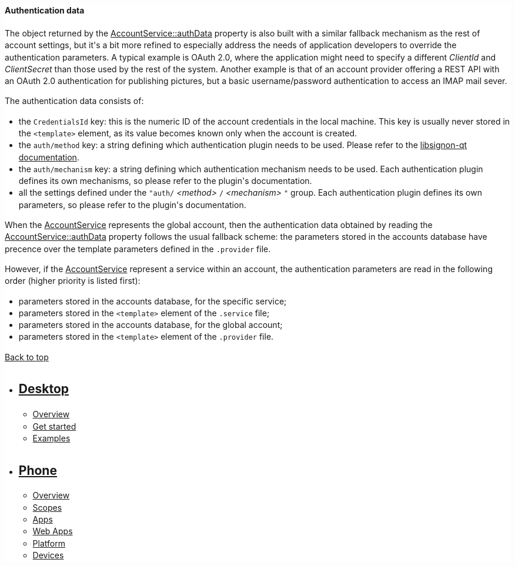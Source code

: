 <span id="authentication-data"></span>
#### Authentication data

The object returned by the [AccountService::authData](../Ubuntu.OnlineAccounts.AccountService/index.html#authData-prop) property is also built with a similar fallback mechanism as the rest of account settings, but it's a bit more refined to especially address the needs of application developers to override the authentication parameters. A typical example is OAuth 2.0, where the application might need to specify a different *ClientId* and *ClientSecret* than those used by the rest of the system. Another example is that of an account provider offering a REST API with an OAuth 2.0 authentication for publishing pictures, but a basic username/password authentication to access an IMAP mail sever.

The authentication data consists of:

-   the `CredentialsId` key: this is the numeric ID of the account credentials in the local machine. This key is usually never stored in the `<template>` element, as its value becomes known only when the account is created.
-   the `auth/method` key: a string defining which authentication plugin needs to be used. Please refer to the [libsignon-qt documentation](../../../../scopes/cpp/sdk-14.10/U1db.Index/index.html).
-   the `auth/mechanism` key: a string defining which authentication mechanism needs to be used. Each authentication plugin defines its own mechanisms, so please refer to the plugin's documentation.
-   all the settings defined under the `"auth/` *&lt;method&gt;* `/` *&lt;mechanism&gt;* `"` group. Each authentication plugin defines its own parameters, so please refer to the plugin's documentation.

When the [AccountService](../Ubuntu.OnlineAccounts.AccountService/index.html) represents the global account, then the authentication data obtained by reading the [AccountService::authData](../Ubuntu.OnlineAccounts.AccountService/index.html#authData-prop) property follows the usual fallback scheme: the parameters stored in the accounts database have precence over the template parameters defined in the `.provider` file.

However, if the [AccountService](../Ubuntu.OnlineAccounts.AccountService/index.html) represent a service within an account, the authentication parameters are read in the following order (higher priority is listed first):

-   parameters stored in the accounts database, for the specific service;
-   parameters stored in the `<template>` element of the `.service` file;
-   parameters stored in the accounts database, for the global account;
-   parameters stored in the `<template>` element of the `.provider` file.

[Back to top](index.html#)

-   [Desktop](https://developer.ubuntu.com/en/desktop/)
    ---------------------------------------------------

    -   [Overview](https://developer.ubuntu.com/en/desktop/)
    -   [Get started](http://snapcraft.io/?utm_source=developer.ubuntu.com&utm_medium=devportal&utm_term=snaps%20snapcraft%20desktop&utm_content=menu&utm_campaign=duc_snappers)
    -   [Examples](https://github.com/ubuntu/snappy-playpen)

-   [Phone](https://developer.ubuntu.com/en/phone/)
    -----------------------------------------------

    -   [Overview](https://developer.ubuntu.com/en/phone/)
    -   [Scopes](https://developer.ubuntu.com/en/phone/scopes/)
    -   [Apps](https://developer.ubuntu.com/en/phone/apps/)
    -   [Web Apps](https://developer.ubuntu.com/en/phone/web/)
    -   [Platform](https://developer.ubuntu.com/en/phone/platform/)
    -   [Devices](https://developer.ubuntu.com/en/phone/devices/)
